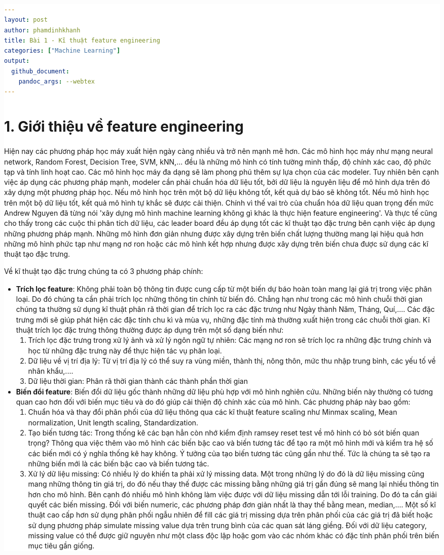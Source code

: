```yaml
---
layout: post
author: phamdinhkhanh
title: Bài 1 - Kĩ thuật feature engineering
categories: ["Machine Learning"]
output:
  github_document:
    pandoc_args: --webtex
---
```


# 1. Giới thiệu về feature engineering

Hiện nay các phương pháp học máy xuất hiện ngày càng nhiều và trở nên mạnh mẽ hơn. Các mô hình học máy như mạng neural network, Random Forest, Decision Tree, SVM, kNN,... đều là những mô hình có tính tường minh thấp, độ chính xác cao, độ phức tạp và tính linh hoạt cao. Các mô hình học máy đa dạng sẽ làm phong phú thêm sự lựa chọn của các modeler. Tuy nhiên bên cạnh việc áp dụng các phương pháp mạnh, modeler cần phải chuẩn hóa dữ liệu tốt, bởi dữ liệu là nguyên liệu để mô hình dựa trên đó xây dựng một phương pháp học. Nếu mô hình học trên một bộ dữ liệu không tốt, kết quả dự báo sẽ không tốt. Nếu mô hình học trên một bộ dữ liệu tốt, kết quả mô hình tự khắc sẽ được cải thiện. Chính vì thế vai trò của chuẩn hóa dữ liệu quan trọng đến mức Andrew Nguyen đã từng nói 'xây dựng mô hình machine learning không gì khác là thực hiện feature engineering'. Và thực tế cũng cho thấy trong các cuộc thi phân tích dữ liệu, các leader board đều áp dụng tốt các kĩ thuật tạo đặc trưng bên cạnh việc áp dụng những phương pháp mạnh. Những mô hình đơn giản nhưng được xây dựng trên biến chất lượng thường mang lại hiệu quả hơn những mô hình phức tạp như mạng nơ ron hoặc các mô hình kết hợp nhưng được xây dựng trên biến chưa được sử dụng các kĩ thuật tạo đặc trưng. 

Về kĩ thuật tạo đặc trưng chúng ta có 3 phương pháp chính:

* **Trích lọc feature**: Không phải toàn bộ thông tin được cung cấp từ một biến dự báo hoàn toàn mang lại giá trị trong việc phân loại. Do đó chúng ta cần phải trích lọc những thông tin chính từ biến đó. Chẳng hạn như trong các mô hình chuỗi thời gian chúng ta thường sử dụng kĩ thuật phân rã thời gian để trích lọc ra các đặc trưng như Ngày thành Năm, Tháng, Quí,.... Các đặc trưng mới sẽ giúp phát hiện các đặc tính chu kì và mùa vụ, những đặc tính mà thường xuất hiện trong các chuỗi thời gian.
Kĩ thuật trích lọc đặc trưng thông thường được áp dụng trên một số dạng biến như:
     1.  Trích lọc đặc trưng trong xử lý ảnh và xử lý ngôn ngữ tự nhiên: Các mạng nơ ron sẽ trích lọc ra những đặc trưng chính và học từ những đặc trưng này để thực hiện tác vụ phân loại.
     2. Dữ liệu về vị trí địa lý: Từ vị trí địa lý có thể suy ra vùng miền, thành thị, nông thôn, mức thu nhập trung bình, các yếu tố về nhân khẩu,....
     3. Dữ liệu thời gian: Phân rã thời gian thành các thành phần thời gian
* **Biến đổi feature**: Biến đổi dữ liệu gốc thành những dữ liệu phù hợp với mô hình nghiên cứu. Những biến này thường có tương quan cao hơn đối với biến mục tiêu và do đó giúp cải thiện độ chính xác của mô hình. Các phương pháp này bao gồm:
    1. Chuẩn hóa và thay đổi phân phối của dữ liệu thông qua các kĩ thuật feature scaling như Minmax scaling, Mean normalization, Unit length scaling, Standardization.
    2. Tạo biến tương tác: Trong thống kê các bạn hẳn còn nhớ kiểm định ramsey reset test về mô hình có bỏ sót biến quan trọng? Thông qua việc thêm vào mô hình các biến bậc cao và biến tương tác để tạo ra một mô hình mới và kiểm tra hệ số các biến mới có ý nghĩa thống kê hay không. Ý tưởng của tạo biến tương tác cũng gần như thế. Tức là chúng ta sẽ tạo ra những biến mới là các biến bậc cao và biến tương tác.
    3. Xử lý dữ liệu missing: Có nhiều lý do khiến ta phải xử lý missing data. Một trong những lý do đó là dữ liệu missing cũng mang những thông tin giá trị, do đó nếu thay thế được các missing bằng những giá trị gần đúng sẽ mang lại nhiều thông tin hơn cho mô hình. Bên cạnh đó nhiều mô hình không làm việc được với dữ liệu missing dẫn tới lỗi training. Do đó ta cần giải quyết các biến missing. Đối với biến numeric, các phương pháp đơn giản nhất là thay thế bằng mean, median,.... Một số kĩ thuật cao cấp hơn sử dụng phân phối ngẫu nhiên để fill các giá trị missing dựa trên phân phối của các giá trị đã biết hoặc sử dụng phương pháp simulate missing value dựa trên trung bình của các quan sát láng giềng. Đối với dữ liệu category, missing value có thể được giữ nguyên như một class độc lập hoặc gom vào các nhóm khác có đặc tính phân phối trên biến mục tiêu gần giống.